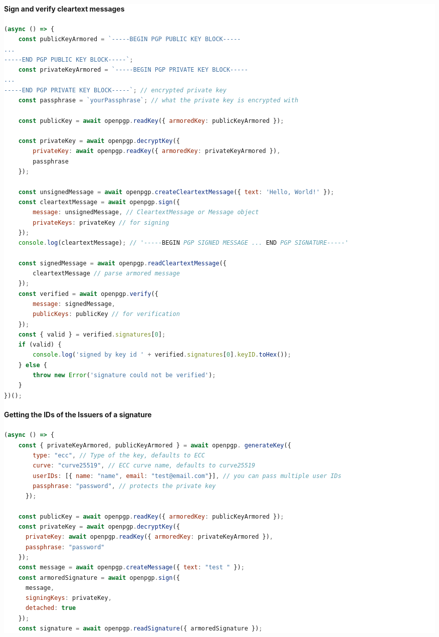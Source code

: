 #### Sign and verify cleartext messages

```js
(async () => {
    const publicKeyArmored = `-----BEGIN PGP PUBLIC KEY BLOCK-----
...
-----END PGP PUBLIC KEY BLOCK-----`;
    const privateKeyArmored = `-----BEGIN PGP PRIVATE KEY BLOCK-----
...
-----END PGP PRIVATE KEY BLOCK-----`; // encrypted private key
    const passphrase = `yourPassphrase`; // what the private key is encrypted with

    const publicKey = await openpgp.readKey({ armoredKey: publicKeyArmored });

    const privateKey = await openpgp.decryptKey({
        privateKey: await openpgp.readKey({ armoredKey: privateKeyArmored }),
        passphrase
    });

    const unsignedMessage = await openpgp.createCleartextMessage({ text: 'Hello, World!' });
    const cleartextMessage = await openpgp.sign({
        message: unsignedMessage, // CleartextMessage or Message object
        privateKeys: privateKey // for signing
    });
    console.log(cleartextMessage); // '-----BEGIN PGP SIGNED MESSAGE ... END PGP SIGNATURE-----'

    const signedMessage = await openpgp.readCleartextMessage({
        cleartextMessage // parse armored message
    });
    const verified = await openpgp.verify({
        message: signedMessage,
        publicKeys: publicKey // for verification
    });
    const { valid } = verified.signatures[0];
    if (valid) {
        console.log('signed by key id ' + verified.signatures[0].keyID.toHex());
    } else {
        throw new Error('signature could not be verified');
    }
})();
```

#### Getting the IDs of the Issuers of a signature

```js
(async () => {
    const { privateKeyArmored, publicKeyArmored } = await openpgp. generateKey({
        type: "ecc", // Type of the key, defaults to ECC
        curve: "curve25519", // ECC curve name, defaults to curve25519
        userIDs: [{ name: "name", email: "test@email.com"}], // you can pass multiple user IDs
        passphrase: "password", // protects the private key
      });

    const publicKey = await openpgp.readKey({ armoredKey: publicKeyArmored });
    const privateKey = await openpgp.decryptKey({
      privateKey: await openpgp.readKey({ armoredKey: privateKeyArmored }),
      passphrase: "password"
    });
    const message = await openpgp.createMessage({ text: "test " });
    const armoredSignature = await openpgp.sign({
      message,
      signingKeys: privateKey,
      detached: true
    });
    const signature = await openpgp.readSignature({ armoredSignature }); 
```